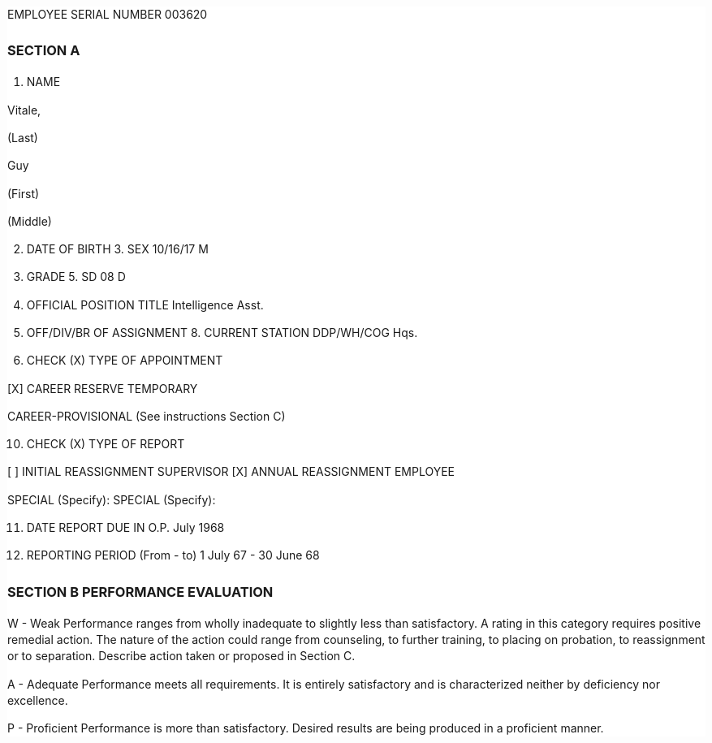 EMPLOYEE SERIAL NUMBER
003620

### SECTION A

1.  NAME

Vitale,

(Last)

Guy

(First)

(Middle)

2.  DATE OF BIRTH 3. SEX
    10/16/17 M

4.  GRADE 5. SD
    08 D

6.  OFFICIAL POSITION TITLE
    Intelligence Asst.

7.  OFF/DIV/BR OF ASSIGNMENT 8. CURRENT STATION
    DDP/WH/COG Hqs.

9.  CHECK (X) TYPE OF APPOINTMENT

[X] CAREER RESERVE TEMPORARY

CAREER-PROVISIONAL (See instructions Section C)

10. CHECK (X) TYPE OF REPORT

[ ] INITIAL REASSIGNMENT SUPERVISOR
[X] ANNUAL REASSIGNMENT EMPLOYEE

SPECIAL (Specify):
SPECIAL (Specify):

11. DATE REPORT DUE IN O.P.
    July 1968

12. REPORTING PERIOD (From - to)
    1 July 67 - 30 June 68

### SECTION B PERFORMANCE EVALUATION

W - Weak Performance ranges from wholly inadequate to slightly less than satisfactory. A rating in this category requires positive remedial action. The nature of the action could range from counseling, to further training, to placing on probation, to reassignment or to separation. Describe action taken or proposed in Section C.

A - Adequate Performance meets all requirements. It is entirely satisfactory and is characterized neither by deficiency nor excellence.

P - Proficient Performance is more than satisfactory. Desired results are being produced in a proficient manner.
